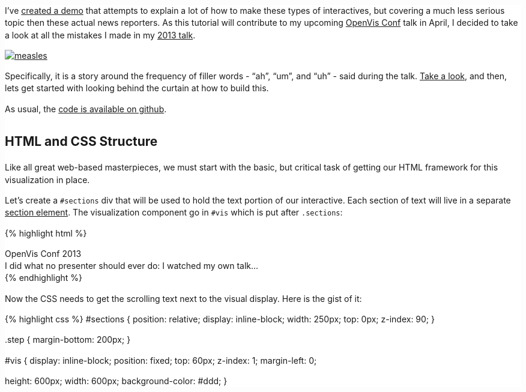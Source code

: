 I’ve [created a demo](http://vallandingham.me/scroll_demo/) that attempts to explain a lot of how to make these types of interactives, but covering a much less serious topic then these actual news reporters. As this tutorial will contribute to my upcoming [OpenVis Conf](http://openvisconf.com/) talk in April, I decided to take a look at all the mistakes I made in my [2013 talk](http://vallandingham.me/abusing_the_force.html).

<div class="center">
<a href="http://vallandingham.me/scroll_demo/"><img class="center" src="http://vallandingham.me/images/vis/scroll/filler_words.jpg" alt="measles" style=""/></a>
</div>

Specifically, it is a story around the frequency of filler words - “ah”, “um”, and “uh” - said during the talk. [Take a look](http://vallandingham.me/scroll_demo/), and then, lets get started with looking behind the curtain at how to build this.

As usual, the [code is available on github](https://github.com/vlandham/scroll_demo).

## HTML and CSS Structure

Like all great web-based masterpieces, we must start with the basic, but critical task of getting our HTML framework for this visualization in place.

Let’s create a `#sections` div that will be used to hold the text portion of our interactive. Each section of text will live in a separate [section element](https://developer.mozilla.org/en-US/docs/Web/HTML/Element/section). The visualization component go in `#vis` which is put after `.sections`:

{% highlight html %}
<div id='graphic'>
  <div id='sections'>
    <section class="step">
      <div class="title">OpenVis Conf 2013</div>
        I did what no presenter should ever do: I watched my own talk...
    </section>
    <section class="step">
      <!-- another section -->
    </section>
  </div>
  <div id='vis'>
  </div>
</div>
{% endhighlight %}

Now the CSS needs to get the scrolling text next to the visual display. Here is the gist of it:

{% highlight css %}
#sections {
  position: relative;
  display: inline-block;
  width: 250px;
  top: 0px;
  z-index: 90;
}

.step {
  margin-bottom: 200px;
}

#vis {
  display: inline-block;
  position: fixed;
  top: 60px;
  z-index: 1;
  margin-left: 0;

  height: 600px;
  width: 600px;
  background-color: #ddd;
}